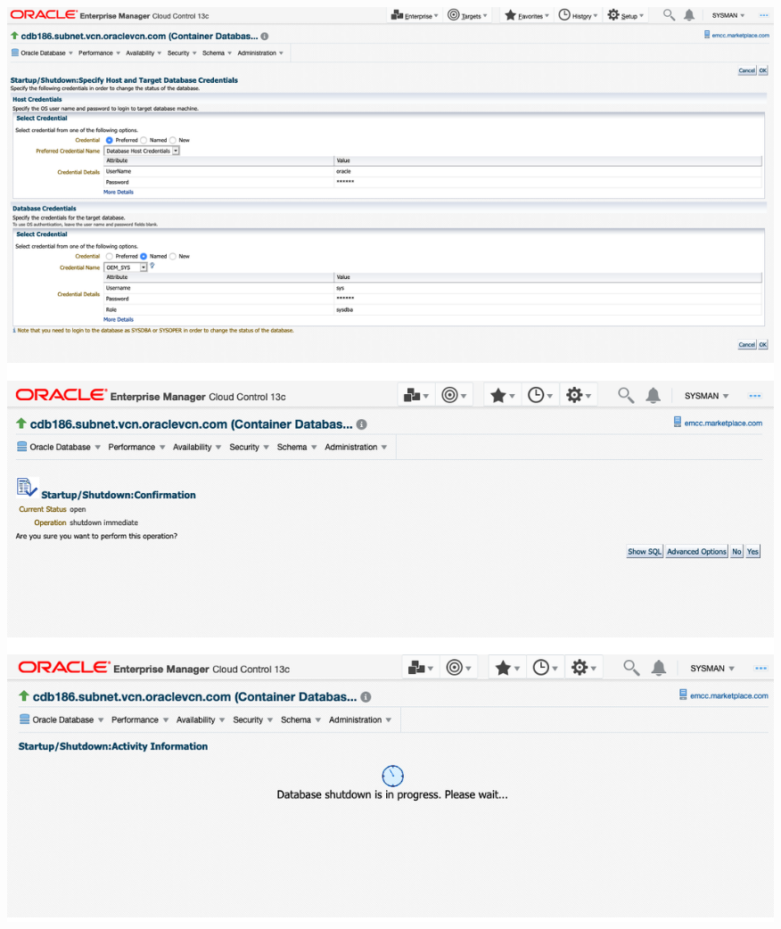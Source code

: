   ![](images/emratlab0step2c.png " ")

  ![](images/emratlab0step2d.png " ")

  ![](images/emratlab0step2e.png " ")

